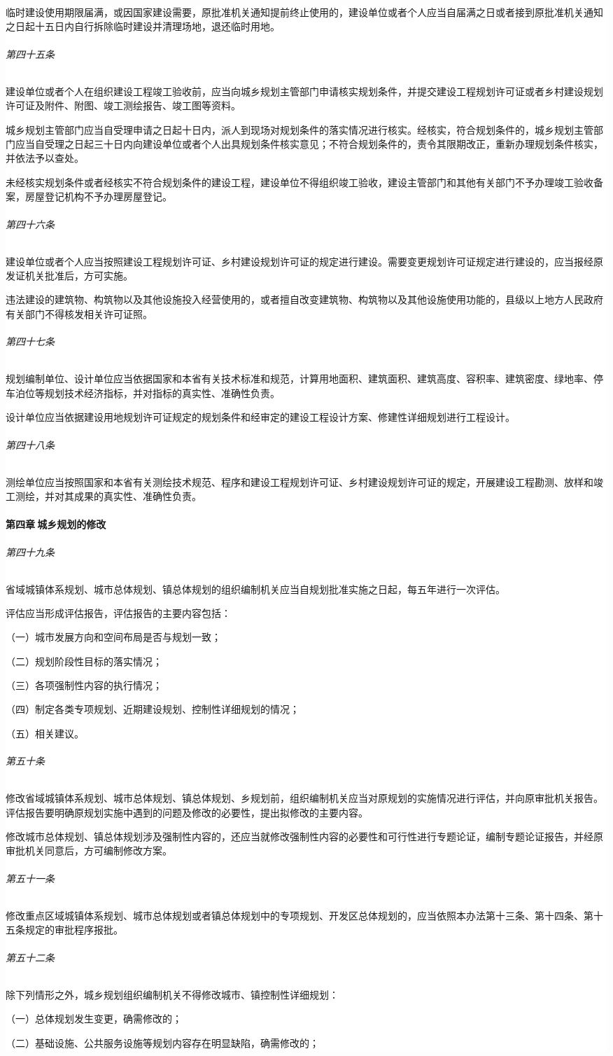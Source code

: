 临时建设使用期限届满，或因国家建设需要，原批准机关通知提前终止使用的，建设单位或者个人应当自届满之日或者接到原批准机关通知之日起十五日内自行拆除临时建设并清理场地，退还临时用地。

###### 第四十五条

建设单位或者个人在组织建设工程竣工验收前，应当向城乡规划主管部门申请核实规划条件，并提交建设工程规划许可证或者乡村建设规划许可证及附件、附图、竣工测绘报告、竣工图等资料。

城乡规划主管部门应当自受理申请之日起十日内，派人到现场对规划条件的落实情况进行核实。经核实，符合规划条件的，城乡规划主管部门应当自受理之日起三十日内向建设单位或者个人出具规划条件核实意见；不符合规划条件的，责令其限期改正，重新办理规划条件核实，并依法予以查处。

未经核实规划条件或者经核实不符合规划条件的建设工程，建设单位不得组织竣工验收，建设主管部门和其他有关部门不予办理竣工验收备案，房屋登记机构不予办理房屋登记。

###### 第四十六条

建设单位或者个人应当按照建设工程规划许可证、乡村建设规划许可证的规定进行建设。需要变更规划许可证规定进行建设的，应当报经原发证机关批准后，方可实施。

违法建设的建筑物、构筑物以及其他设施投入经营使用的，或者擅自改变建筑物、构筑物以及其他设施使用功能的，县级以上地方人民政府有关部门不得核发相关许可证照。

###### 第四十七条

规划编制单位、设计单位应当依据国家和本省有关技术标准和规范，计算用地面积、建筑面积、建筑高度、容积率、建筑密度、绿地率、停车泊位等规划技术经济指标，并对指标的真实性、准确性负责。

设计单位应当依据建设用地规划许可证规定的规划条件和经审定的建设工程设计方案、修建性详细规划进行工程设计。

###### 第四十八条

测绘单位应当按照国家和本省有关测绘技术规范、程序和建设工程规划许可证、乡村建设规划许可证的规定，开展建设工程勘测、放样和竣工测绘，并对其成果的真实性、准确性负责。

#### 第四章 城乡规划的修改

###### 第四十九条

省域城镇体系规划、城市总体规划、镇总体规划的组织编制机关应当自规划批准实施之日起，每五年进行一次评估。

评估应当形成评估报告，评估报告的主要内容包括：

（一）城市发展方向和空间布局是否与规划一致；

（二）规划阶段性目标的落实情况；

（三）各项强制性内容的执行情况；

（四）制定各类专项规划、近期建设规划、控制性详细规划的情况；

（五）相关建议。

###### 第五十条

修改省域城镇体系规划、城市总体规划、镇总体规划、乡规划前，组织编制机关应当对原规划的实施情况进行评估，并向原审批机关报告。评估报告要明确原规划实施中遇到的问题及修改的必要性，提出拟修改的主要内容。

修改城市总体规划、镇总体规划涉及强制性内容的，还应当就修改强制性内容的必要性和可行性进行专题论证，编制专题论证报告，并经原审批机关同意后，方可编制修改方案。

###### 第五十一条

修改重点区域城镇体系规划、城市总体规划或者镇总体规划中的专项规划、开发区总体规划的，应当依照本办法第十三条、第十四条、第十五条规定的审批程序报批。

###### 第五十二条

除下列情形之外，城乡规划组织编制机关不得修改城市、镇控制性详细规划：

（一）总体规划发生变更，确需修改的；

（二）基础设施、公共服务设施等规划内容存在明显缺陷，确需修改的；

